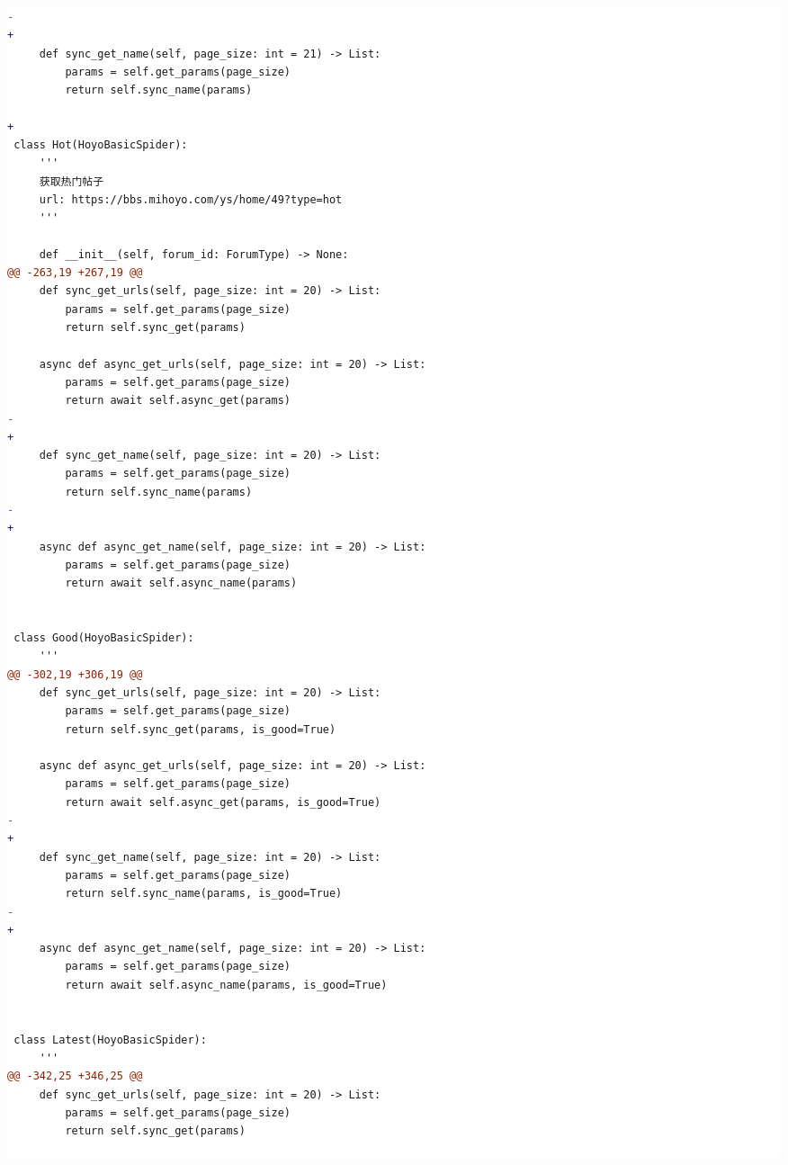 ```diff
-    
+
     def sync_get_name(self, page_size: int = 21) -> List:
         params = self.get_params(page_size)
         return self.sync_name(params)
 
+
 class Hot(HoyoBasicSpider):
     '''
     获取热门帖子
     url: https://bbs.mihoyo.com/ys/home/49?type=hot
     '''
 
     def __init__(self, forum_id: ForumType) -> None:
@@ -263,19 +267,19 @@
     def sync_get_urls(self, page_size: int = 20) -> List:
         params = self.get_params(page_size)
         return self.sync_get(params)
 
     async def async_get_urls(self, page_size: int = 20) -> List:
         params = self.get_params(page_size)
         return await self.async_get(params)
-    
+
     def sync_get_name(self, page_size: int = 20) -> List:
         params = self.get_params(page_size)
         return self.sync_name(params)
-    
+
     async def async_get_name(self, page_size: int = 20) -> List:
         params = self.get_params(page_size)
         return await self.async_name(params)
 
 
 class Good(HoyoBasicSpider):
     '''
@@ -302,19 +306,19 @@
     def sync_get_urls(self, page_size: int = 20) -> List:
         params = self.get_params(page_size)
         return self.sync_get(params, is_good=True)
 
     async def async_get_urls(self, page_size: int = 20) -> List:
         params = self.get_params(page_size)
         return await self.async_get(params, is_good=True)
-    
+
     def sync_get_name(self, page_size: int = 20) -> List:
         params = self.get_params(page_size)
         return self.sync_name(params, is_good=True)
-    
+
     async def async_get_name(self, page_size: int = 20) -> List:
         params = self.get_params(page_size)
         return await self.async_name(params, is_good=True)
 
 
 class Latest(HoyoBasicSpider):
     '''
@@ -342,25 +346,25 @@
     def sync_get_urls(self, page_size: int = 20) -> List:
         params = self.get_params(page_size)
         return self.sync_get(params)
 
```